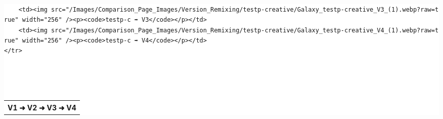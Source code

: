 		<td><img src="/Images/Comparison_Page_Images/Version_Remixing/testp-creative/Galaxy_testp-creative_V3_(1).webp?raw=true" width="256" /><p><code>testp-c ➡ V3</code></p></td>
		<td><img src="/Images/Comparison_Page_Images/Version_Remixing/testp-creative/Galaxy_testp-creative_V4_(1).webp?raw=true" width="256" /><p><code>testp-c ➡ V4</code></p></td>
	</tr>
</table>

<br><br><br>

<table>
	<tr align=center valign=middle>
		<th colspan=4>V1 ➜ V2 ➜ V3 ➜ V4</th>
	</tr>
	<tr align=center valign=middle>